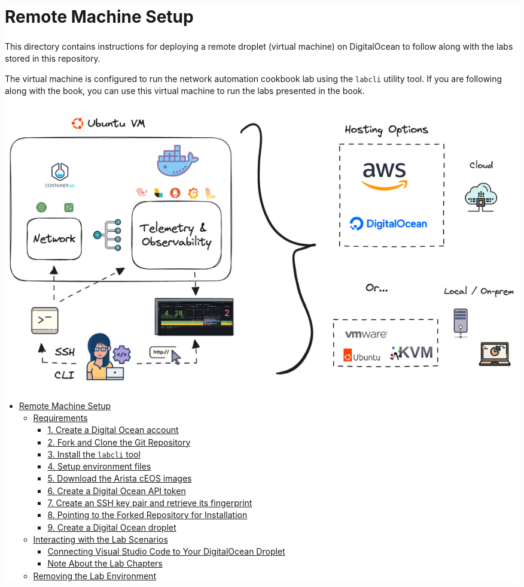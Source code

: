 # Remote Machine Setup

This directory contains instructions for deploying a remote droplet (virtual machine) on DigitalOcean to follow along with the labs stored in this repository.

The virtual machine is configured to run the network automation cookbook lab using the `labcli` utility tool. If you are following along with the book, you can use this virtual machine to run the labs presented in the book.

![Overall Lab Environment](./../pics/overall-lab-environment.png)

- [Remote Machine Setup](#remote-machine-setup)
  - [Requirements](#requirements)
    - [1. Create a Digital Ocean account](#1-create-a-digital-ocean-account)
    - [2. Fork and Clone the Git Repository](#2-fork-and-clone-the-git-repository)
    - [3. Install the `labcli` tool](#3-install-the-labcli-tool)
    - [4. Setup environment files](#4-setup-environment-files)
    - [5. Download the Arista cEOS images](#5-download-the-arista-ceos-images)
    - [6. Create a Digital Ocean API token](#6-create-a-digital-ocean-api-token)
    - [7. Create an SSH key pair and retrieve its fingerprint](#7-create-an-ssh-key-pair-and-retrieve-its-fingerprint)
    - [8. Pointing to the Forked Repository for Installation](#8-pointing-to-the-forked-repository-for-installation)
    - [9. Create a Digital Ocean droplet](#9-create-a-digital-ocean-droplet)
  - [Interacting with the Lab Scenarios](#interacting-with-the-lab-scenarios)
    - [Connecting Visual Studio Code to Your DigitalOcean Droplet](#connecting-visual-studio-code-to-your-digitalocean-droplet)
    - [Note About the Lab Chapters](#note-about-the-lab-chapters)
  - [Removing the Lab Environment](#removing-the-lab-environment)
